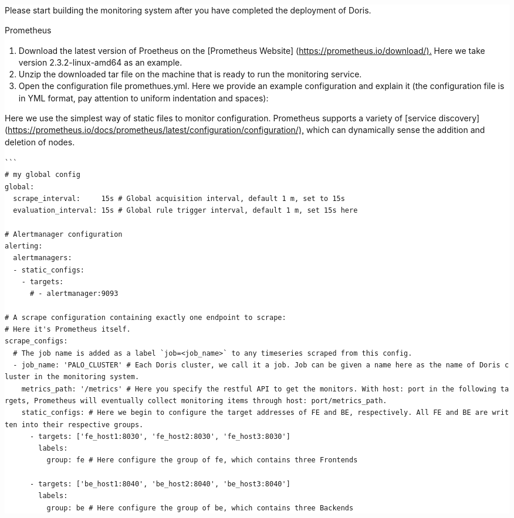 Please start building the monitoring system after you have completed the deployment of Doris.

Prometheus

1. Download the latest version of Proetheus on the [Prometheus Website] (<https://prometheus.io/download/).> Here we take version 2.3.2-linux-amd64 as an example.
2. Unzip the downloaded tar file on the machine that is ready to run the monitoring service.
3. Open the configuration file promethues.yml. Here we provide an example configuration and explain it (the configuration file is in YML format, pay attention to uniform indentation and spaces):

 Here we use the simplest way of static files to monitor configuration. Prometheus supports a variety of [service discovery] (<https://prometheus.io/docs/prometheus/latest/configuration/configuration/),> which can dynamically sense the addition and deletion of nodes.

    ```
    # my global config
    global:
      scrape_interval:     15s # Global acquisition interval, default 1 m, set to 15s
      evaluation_interval: 15s # Global rule trigger interval, default 1 m, set 15s here

    # Alertmanager configuration
    alerting:
      alertmanagers:
      - static_configs:
        - targets:
          # - alertmanager:9093

    # A scrape configuration containing exactly one endpoint to scrape:
    # Here it's Prometheus itself.
    scrape_configs:
      # The job name is added as a label `job=<job_name>` to any timeseries scraped from this config.
      - job_name: 'PALO_CLUSTER' # Each Doris cluster, we call it a job. Job can be given a name here as the name of Doris cluster in the monitoring system.
        metrics_path: '/metrics' # Here you specify the restful API to get the monitors. With host: port in the following targets, Prometheus will eventually collect monitoring items through host: port/metrics_path.
        static_configs: # Here we begin to configure the target addresses of FE and BE, respectively. All FE and BE are written into their respective groups.
          - targets: ['fe_host1:8030', 'fe_host2:8030', 'fe_host3:8030']
            labels:
              group: fe # Here configure the group of fe, which contains three Frontends

          - targets: ['be_host1:8040', 'be_host2:8040', 'be_host3:8040']
            labels:
              group: be # Here configure the group of be, which contains three Backends
